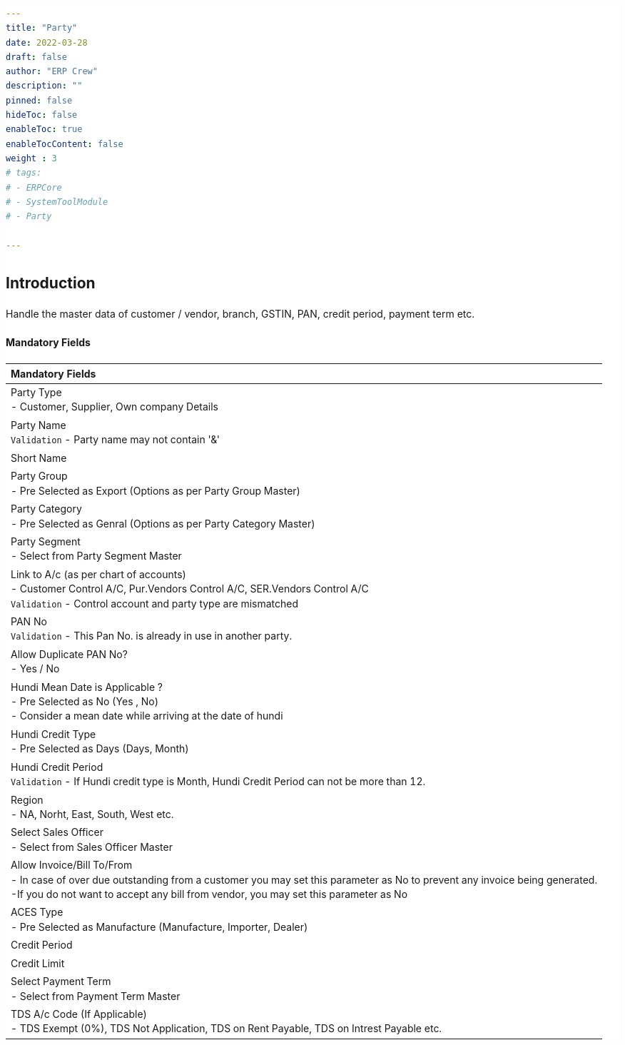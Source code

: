 ```yaml
---
title: "Party"
date: 2022-03-28
draft: false
author: "ERP Crew"
description: ""
pinned: false
hideToc: false
enableToc: true
enableTocContent: false
weight : 3
# tags: 
# - ERPCore 
# - SystemToolModule
# - Party   

---
```


## Introduction

Handle the master data of customer / vendor, branch, GSTIN, PAN, credit period, payment term etc.


#### Mandatory Fields

|Mandatory Fields|  
  |:------| 
  | Party Type <br> - Customer, Supplier, Own company Details
  | Party Name <br> `Validation` - Party name may not contain '&'
  | Short Name
  | Party Group <br> - Pre Selected as Export (Options as per Party Group Master)
  | Party Category <br> - Pre Selected as Genral (Options as per Party Category Master)
  | Party Segment  <br> - Select from Party Segment Master
  | Link to A/c (as per chart of accounts) <br> - Customer Control A/C, Pur.Vendors Control A/C, SER.Vendors Control A/C <br> `Validation` - Control account and party type are mismatched
  | PAN No <br> `Validation` - This Pan No. is already in use in another party.
  | Allow Duplicate PAN No? <br> - Yes / No
  | Hundi Mean Date is Applicable ? <br> - Pre Selected as No (Yes , No) <br>- Consider a mean date while arriving at the date of hundi 
  | Hundi Credit Type <br> - Pre Selected as Days (Days, Month)
  | Hundi Credit Period <br> `Validation` - If Hundi credit type is Month, Hundi Credit Period can not be more than 12.
  | Region <br> - NA, Norht, East, South, West etc. 
  | Select Sales Officer <br> - Select from Sales Officer Master 
  | Allow Invoice/Bill To/From <br>- In case of over due outstanding from a customer you may set this parameter as No to prevent any invoice being generated. <br>-If you do not want to accept any bill from vendor, you may set this parameter as No
  | ACES Type <br> - Pre Selected as Manufacture (Manufacture, Importer, Dealer)
  | Credit Period
  | Credit Limit
  | Select Payment Term <br> - Select from Payment Term Master
  | TDS A/c Code (If Applicable) <br> - TDS Exempt (0%), TDS Not Application, TDS on Rent Payable, TDS on Intrest Payable etc.